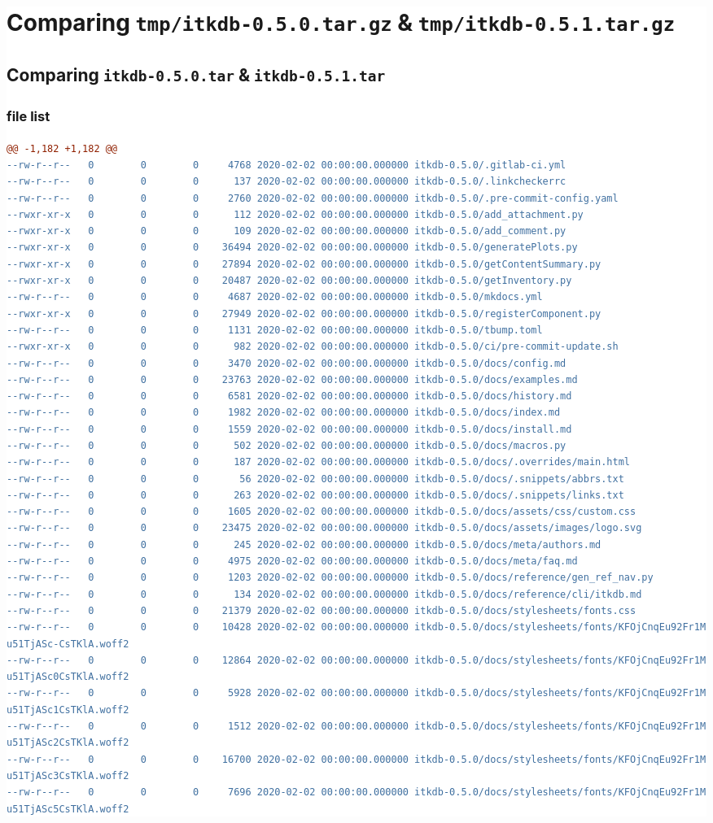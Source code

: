# Comparing `tmp/itkdb-0.5.0.tar.gz` & `tmp/itkdb-0.5.1.tar.gz`

## Comparing `itkdb-0.5.0.tar` & `itkdb-0.5.1.tar`

### file list

```diff
@@ -1,182 +1,182 @@
--rw-r--r--   0        0        0     4768 2020-02-02 00:00:00.000000 itkdb-0.5.0/.gitlab-ci.yml
--rw-r--r--   0        0        0      137 2020-02-02 00:00:00.000000 itkdb-0.5.0/.linkcheckerrc
--rw-r--r--   0        0        0     2760 2020-02-02 00:00:00.000000 itkdb-0.5.0/.pre-commit-config.yaml
--rwxr-xr-x   0        0        0      112 2020-02-02 00:00:00.000000 itkdb-0.5.0/add_attachment.py
--rwxr-xr-x   0        0        0      109 2020-02-02 00:00:00.000000 itkdb-0.5.0/add_comment.py
--rwxr-xr-x   0        0        0    36494 2020-02-02 00:00:00.000000 itkdb-0.5.0/generatePlots.py
--rwxr-xr-x   0        0        0    27894 2020-02-02 00:00:00.000000 itkdb-0.5.0/getContentSummary.py
--rwxr-xr-x   0        0        0    20487 2020-02-02 00:00:00.000000 itkdb-0.5.0/getInventory.py
--rw-r--r--   0        0        0     4687 2020-02-02 00:00:00.000000 itkdb-0.5.0/mkdocs.yml
--rwxr-xr-x   0        0        0    27949 2020-02-02 00:00:00.000000 itkdb-0.5.0/registerComponent.py
--rw-r--r--   0        0        0     1131 2020-02-02 00:00:00.000000 itkdb-0.5.0/tbump.toml
--rwxr-xr-x   0        0        0      982 2020-02-02 00:00:00.000000 itkdb-0.5.0/ci/pre-commit-update.sh
--rw-r--r--   0        0        0     3470 2020-02-02 00:00:00.000000 itkdb-0.5.0/docs/config.md
--rw-r--r--   0        0        0    23763 2020-02-02 00:00:00.000000 itkdb-0.5.0/docs/examples.md
--rw-r--r--   0        0        0     6581 2020-02-02 00:00:00.000000 itkdb-0.5.0/docs/history.md
--rw-r--r--   0        0        0     1982 2020-02-02 00:00:00.000000 itkdb-0.5.0/docs/index.md
--rw-r--r--   0        0        0     1559 2020-02-02 00:00:00.000000 itkdb-0.5.0/docs/install.md
--rw-r--r--   0        0        0      502 2020-02-02 00:00:00.000000 itkdb-0.5.0/docs/macros.py
--rw-r--r--   0        0        0      187 2020-02-02 00:00:00.000000 itkdb-0.5.0/docs/.overrides/main.html
--rw-r--r--   0        0        0       56 2020-02-02 00:00:00.000000 itkdb-0.5.0/docs/.snippets/abbrs.txt
--rw-r--r--   0        0        0      263 2020-02-02 00:00:00.000000 itkdb-0.5.0/docs/.snippets/links.txt
--rw-r--r--   0        0        0     1605 2020-02-02 00:00:00.000000 itkdb-0.5.0/docs/assets/css/custom.css
--rw-r--r--   0        0        0    23475 2020-02-02 00:00:00.000000 itkdb-0.5.0/docs/assets/images/logo.svg
--rw-r--r--   0        0        0      245 2020-02-02 00:00:00.000000 itkdb-0.5.0/docs/meta/authors.md
--rw-r--r--   0        0        0     4975 2020-02-02 00:00:00.000000 itkdb-0.5.0/docs/meta/faq.md
--rw-r--r--   0        0        0     1203 2020-02-02 00:00:00.000000 itkdb-0.5.0/docs/reference/gen_ref_nav.py
--rw-r--r--   0        0        0      134 2020-02-02 00:00:00.000000 itkdb-0.5.0/docs/reference/cli/itkdb.md
--rw-r--r--   0        0        0    21379 2020-02-02 00:00:00.000000 itkdb-0.5.0/docs/stylesheets/fonts.css
--rw-r--r--   0        0        0    10428 2020-02-02 00:00:00.000000 itkdb-0.5.0/docs/stylesheets/fonts/KFOjCnqEu92Fr1Mu51TjASc-CsTKlA.woff2
--rw-r--r--   0        0        0    12864 2020-02-02 00:00:00.000000 itkdb-0.5.0/docs/stylesheets/fonts/KFOjCnqEu92Fr1Mu51TjASc0CsTKlA.woff2
--rw-r--r--   0        0        0     5928 2020-02-02 00:00:00.000000 itkdb-0.5.0/docs/stylesheets/fonts/KFOjCnqEu92Fr1Mu51TjASc1CsTKlA.woff2
--rw-r--r--   0        0        0     1512 2020-02-02 00:00:00.000000 itkdb-0.5.0/docs/stylesheets/fonts/KFOjCnqEu92Fr1Mu51TjASc2CsTKlA.woff2
--rw-r--r--   0        0        0    16700 2020-02-02 00:00:00.000000 itkdb-0.5.0/docs/stylesheets/fonts/KFOjCnqEu92Fr1Mu51TjASc3CsTKlA.woff2
--rw-r--r--   0        0        0     7696 2020-02-02 00:00:00.000000 itkdb-0.5.0/docs/stylesheets/fonts/KFOjCnqEu92Fr1Mu51TjASc5CsTKlA.woff2
```